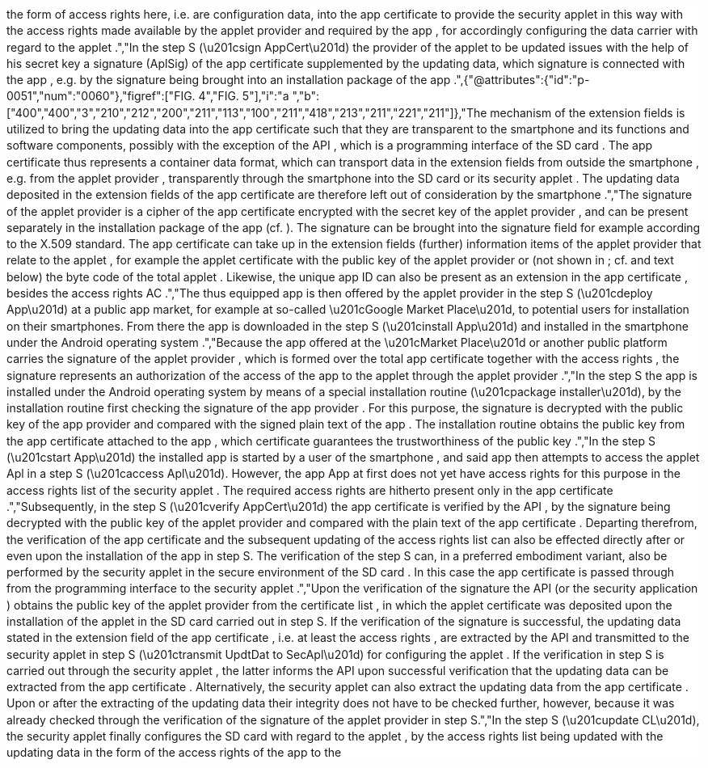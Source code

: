 the form of access rights  here, i.e. are configuration data, into the app certificate  to provide the security applet  in this way with the access rights  made available by the applet provider  and required by the app , for accordingly configuring the data carrier with regard to the applet .","In the step S (\u201csign AppCert\u201d) the provider  of the applet  to be updated issues with the help of his secret key  a signature  (AplSig) of the app certificate  supplemented by the updating data, which signature is connected with the app , e.g. by the signature  being brought into an installation package of the app .",{"@attributes":{"id":"p-0051","num":"0060"},"figref":["FIG. 4","FIG. 5"],"i":"a ","b":["400","400","3","210","212","200","211","113","100","211","418","213","211","221","211"]},"The mechanism of the extension fields  is utilized to bring the updating data into the app certificate  such that they are transparent to the smartphone  and its functions and software components, possibly with the exception of the API , which is a programming interface of the SD card . The app certificate  thus represents a container data format, which can transport data in the extension fields  from outside the smartphone , e.g. from the applet provider , transparently through the smartphone  into the SD card  or its security applet . The updating data deposited in the extension fields  of the app certificate  are therefore left out of consideration by the smartphone .","The signature  of the applet provider  is a cipher of the app certificate  encrypted with the secret key  of the applet provider , and can be present separately in the installation package of the app  (cf. ). The signature  can be brought into the signature field for example according to the X.509 standard. The app certificate  can take up in the extension fields  (further) information items of the applet provider  that relate to the applet , for example the applet certificate  with the public key  of the applet provider  or (not shown in ; cf. and text below) the byte code of the total applet . Likewise, the unique app ID  can also be present as an extension  in the app certificate , besides the access rights AC .","The thus equipped app  is then offered by the applet provider  in the step S (\u201cdeploy App\u201d) at a public app market, for example at so-called \u201cGoogle Market Place\u201d, to potential users for installation on their smartphones. From there the app  is downloaded in the step S (\u201cinstall App\u201d) and installed in the smartphone  under the Android operating system .","Because the app  offered at the \u201cMarket Place\u201d or another public platform carries the signature  of the applet provider , which is formed over the total app certificate  together with the access rights , the signature  represents an authorization of the access of the app  to the applet  through the applet provider .","In the step S the app  is installed under the Android operating system  by means of a special installation routine  (\u201cpackage installer\u201d), by the installation routine  first checking the signature  of the app provider . For this purpose, the signature  is decrypted with the public key  of the app provider  and compared with the signed plain text of the app . The installation routine  obtains the public key  from the app certificate  attached to the app , which certificate guarantees the trustworthiness of the public key .","In the step S (\u201cstart App\u201d) the installed app  is started by a user of the smartphone , and said app then attempts to access the applet Apl  in a step S (\u201caccess Apl\u201d). However, the app App  at first does not yet have access rights  for this purpose in the access rights list  of the security applet . The required access rights  are hitherto present only in the app certificate .","Subsequently, in the step S (\u201cverify AppCert\u201d) the app certificate  is verified by the API , by the signature  being decrypted with the public key  of the applet provider  and compared with the plain text of the app certificate . Departing therefrom, the verification of the app certificate  and the subsequent updating of the access rights list  can also be effected directly after or even upon the installation of the app  in step S. The verification of the step S can, in a preferred embodiment variant, also be performed by the security applet  in the secure environment of the SD card . In this case the app certificate  is passed through from the programming interface  to the security applet .","Upon the verification of the signature  the API  (or the security application ) obtains the public key  of the applet provider  from the certificate list , in which the applet certificate  was deposited upon the installation of the applet  in the SD card  carried out in step S. If the verification of the signature  is successful, the updating data stated in the extension field  of the app certificate , i.e. at least the access rights , are extracted by the API  and transmitted to the security applet  in step S (\u201ctransmit UpdtDat to SecApl\u201d) for configuring the applet . If the verification in step S is carried out through the security applet , the latter informs the API  upon successful verification that the updating data  can be extracted from the app certificate . Alternatively, the security applet  can also extract the updating data  from the app certificate . Upon or after the extracting of the updating data  their integrity does not have to be checked further, however, because it was already checked through the verification of the signature  of the applet provider  in step S.","In the step S (\u201cupdate CL\u201d), the security applet  finally configures the SD card  with regard to the applet , by the access rights list  being updated with the updating data in the form of the access rights  of the app  to the